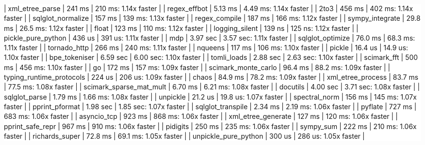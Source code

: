 | xml_etree_parse            | 241 ms                                                 | 210 ms: 1.14x faster                                                  |
| regex_effbot               | 5.13 ms                                                | 4.49 ms: 1.14x faster                                                 |
| 2to3                       | 456 ms                                                 | 402 ms: 1.14x faster                                                  |
| sqlglot_normalize          | 157 ms                                                 | 139 ms: 1.13x faster                                                  |
| regex_compile              | 187 ms                                                 | 166 ms: 1.12x faster                                                  |
| sympy_integrate            | 29.8 ms                                                | 26.5 ms: 1.12x faster                                                 |
| float                      | 123 ms                                                 | 110 ms: 1.12x faster                                                  |
| logging_silent             | 139 ns                                                 | 125 ns: 1.12x faster                                                  |
| pickle_pure_python         | 436 us                                                 | 391 us: 1.11x faster                                                  |
| mdp                        | 3.97 sec                                               | 3.57 sec: 1.11x faster                                                |
| sqlglot_optimize           | 76.0 ms                                                | 68.3 ms: 1.11x faster                                                 |
| tornado_http               | 266 ms                                                 | 240 ms: 1.11x faster                                                  |
| nqueens                    | 117 ms                                                 | 106 ms: 1.10x faster                                                  |
| pickle                     | 16.4 us                                                | 14.9 us: 1.10x faster                                                 |
| bpe_tokeniser              | 6.59 sec                                               | 6.00 sec: 1.10x faster                                                |
| tomli_loads                | 2.88 sec                                               | 2.63 sec: 1.10x faster                                                |
| scimark_fft                | 500 ms                                                 | 456 ms: 1.10x faster                                                  |
| go                         | 172 ms                                                 | 157 ms: 1.09x faster                                                  |
| scimark_monte_carlo        | 96.4 ms                                                | 88.2 ms: 1.09x faster                                                 |
| typing_runtime_protocols   | 224 us                                                 | 206 us: 1.09x faster                                                  |
| chaos                      | 84.9 ms                                                | 78.2 ms: 1.09x faster                                                 |
| xml_etree_process          | 83.7 ms                                                | 77.5 ms: 1.08x faster                                                 |
| scimark_sparse_mat_mult    | 6.70 ms                                                | 6.21 ms: 1.08x faster                                                 |
| docutils                   | 4.00 sec                                               | 3.71 sec: 1.08x faster                                                |
| sqlglot_parse              | 1.79 ms                                                | 1.66 ms: 1.08x faster                                                 |
| unpickle                   | 21.2 us                                                | 19.8 us: 1.07x faster                                                 |
| spectral_norm              | 156 ms                                                 | 145 ms: 1.07x faster                                                  |
| pprint_pformat             | 1.98 sec                                               | 1.85 sec: 1.07x faster                                                |
| sqlglot_transpile          | 2.34 ms                                                | 2.19 ms: 1.06x faster                                                 |
| pyflate                    | 727 ms                                                 | 683 ms: 1.06x faster                                                  |
| asyncio_tcp                | 923 ms                                                 | 868 ms: 1.06x faster                                                  |
| xml_etree_generate         | 127 ms                                                 | 120 ms: 1.06x faster                                                  |
| pprint_safe_repr           | 967 ms                                                 | 910 ms: 1.06x faster                                                  |
| pidigits                   | 250 ms                                                 | 235 ms: 1.06x faster                                                  |
| sympy_sum                  | 222 ms                                                 | 210 ms: 1.06x faster                                                  |
| richards_super             | 72.8 ms                                                | 69.1 ms: 1.05x faster                                                 |
| unpickle_pure_python       | 300 us                                                 | 286 us: 1.05x faster                                                  |